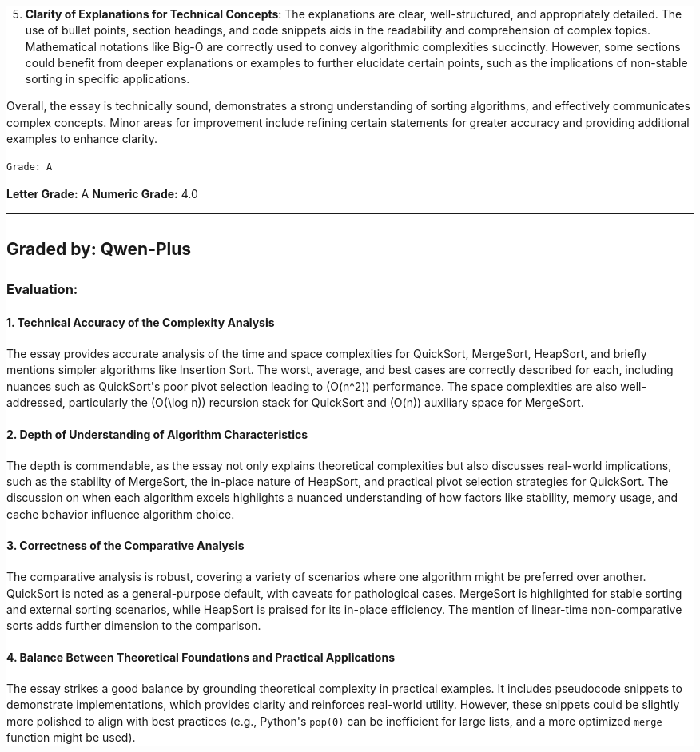 5. **Clarity of Explanations for Technical Concepts**:
   The explanations are clear, well-structured, and appropriately detailed. The use of bullet points, section headings, and code snippets aids in the readability and comprehension of complex topics. Mathematical notations like Big-O are correctly used to convey algorithmic complexities succinctly. However, some sections could benefit from deeper explanations or examples to further elucidate certain points, such as the implications of non-stable sorting in specific applications.

Overall, the essay is technically sound, demonstrates a strong understanding of sorting algorithms, and effectively communicates complex concepts. Minor areas for improvement include refining certain statements for greater accuracy and providing additional examples to enhance clarity.

```
Grade: A
```

**Letter Grade:** A
**Numeric Grade:** 4.0

---

## Graded by: Qwen-Plus

### Evaluation:

#### 1. **Technical Accuracy of the Complexity Analysis**
The essay provides accurate analysis of the time and space complexities for QuickSort, MergeSort, HeapSort, and briefly mentions simpler algorithms like Insertion Sort. The worst, average, and best cases are correctly described for each, including nuances such as QuickSort's poor pivot selection leading to \(O(n^2)\) performance. The space complexities are also well-addressed, particularly the \(O(\log n)\) recursion stack for QuickSort and \(O(n)\) auxiliary space for MergeSort.

#### 2. **Depth of Understanding of Algorithm Characteristics**
The depth is commendable, as the essay not only explains theoretical complexities but also discusses real-world implications, such as the stability of MergeSort, the in-place nature of HeapSort, and practical pivot selection strategies for QuickSort. The discussion on when each algorithm excels highlights a nuanced understanding of how factors like stability, memory usage, and cache behavior influence algorithm choice.

#### 3. **Correctness of the Comparative Analysis**
The comparative analysis is robust, covering a variety of scenarios where one algorithm might be preferred over another. QuickSort is noted as a general-purpose default, with caveats for pathological cases. MergeSort is highlighted for stable sorting and external sorting scenarios, while HeapSort is praised for its in-place efficiency. The mention of linear-time non-comparative sorts adds further dimension to the comparison.

#### 4. **Balance Between Theoretical Foundations and Practical Applications**
The essay strikes a good balance by grounding theoretical complexity in practical examples. It includes pseudocode snippets to demonstrate implementations, which provides clarity and reinforces real-world utility. However, these snippets could be slightly more polished to align with best practices (e.g., Python's `pop(0)` can be inefficient for large lists, and a more optimized `merge` function might be used).

